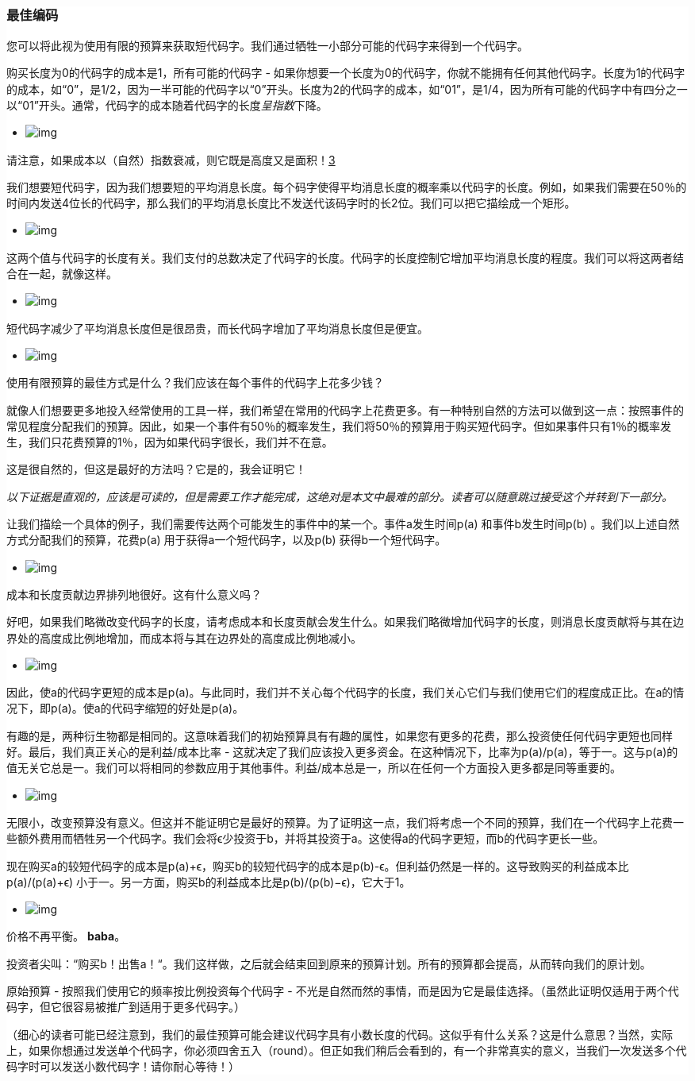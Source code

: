 ### 最佳编码

您可以将此视为使用有限的预算来获取短代码字。我们通过牺牲一小部分可能的代码字来得到一个代码字。

购买长度为0的代码字的成本是1，所有可能的代码字 - 如果你想要一个长度为0的代码字，你就不能拥有任何其他代码字。长度为1的代码字的成本，如“0”，是1/2，因为一半可能的代码字以“0”开头。长度为2的代码字的成本，如“01”，是1/4，因为所有可能的代码字中有四分之一以“01”开头。通常，代码字的成本随着代码字的长度*呈指数*下降。
- ![img](http://colah.github.io/posts/2015-09-Visual-Information/img/code-costonly.png)

请注意，如果成本以（自然）指数衰减，则它既是高度又是面积！[3](http://colah.github.io/posts/2015-09-Visual-Information/?from=hackcv&hmsr=hackcv.com&utm_medium=hackcv.com&utm_source=hackcv.com#fn3)

我们想要短代码字，因为我们想要短的平均消息长度。每个码字使得平均消息长度的概率乘以代码字的长度。例如，如果我们需要在50％的时间内发送4位长的代码字，那么我们的平均消息长度比不发送代该码字时的长2位。我们可以把它描绘成一个矩形。
- ![img](http://colah.github.io/posts/2015-09-Visual-Information/img/code-lengthcontrib.png)

这两个值与代码字的长度有关。我们支付的总数决定了代码字的长度。代码字的长度控制它增加平均消息长度的程度。我们可以将这两者结合在一起，就像这样。
- ![img](http://colah.github.io/posts/2015-09-Visual-Information/img/code-cost.png)

短代码字减少了平均消息长度但是很昂贵，而长代码字增加了平均消息长度但是便宜。
- ![img](http://colah.github.io/posts/2015-09-Visual-Information/img/code-cost-longshort.png)

使用有限预算的最佳方式是什么？我们应该在每个事件的代码字上花多少钱？

就像人们想要更多地投入经常使用的工具一样，我们希望在常用的代码字上花费更多。有一种特别自然的方法可以做到这一点：按照事件的常见程度分配我们的预算。因此，如果一个事件有50％的概率发生，我们将50％的预算用于购买短代码字。但如果事件只有1％的概率发生，我们只花费预算的1％，因为如果代码字很长，我们并不在意。

这是很自然的，但这是最好的方法吗？它是的，我会证明它！

*以下证据是直观的，应该是可读的，但是需要工作才能完成，这绝对是本文中最难的部分。读者可以随意跳过接受这个并转到下一部分。*

让我们描绘一个具体的例子，我们需要传达两个可能发生的事件中的某一个。事件a发生时间p(a) 和事件b发生时间p(b) 。我们以上述自然方式分配我们的预算，花费p(a) 用于获得a一个短代码字，以及p(b) 获得b一个短代码字。
- ![img](http://colah.github.io/posts/2015-09-Visual-Information/img/code-auction-balanced-noderivs.png)

成本和长度贡献边界排列地很好。这有什么意义吗？

好吧，如果我们略微改变代码字的长度，请考虑成本和长度贡献会发生什么。如果我们略微增加代码字的长度，则消息长度贡献将与其在边界处的高度成比例地增加，而成本将与其在边界处的高度成比例地减小。
- ![img](http://colah.github.io/posts/2015-09-Visual-Information/img/code-derivs.png)

因此，使a的代码字更短的成本是p(a)。与此同时，我们并不关心每个代码字的长度，我们关心它们与我们使用它们的程度成正比。在a的情况下，即p(a)。使a的代码字缩短的好处是p(a)。

有趣的是，两种衍生物都是相同的。这意味着我们的初始预算具有有趣的属性，如果您有更多的花费，那么投资使任何代码字更短也同样好。最后，我们真正关心的是利益/成本比率 - 这就决定了我们应该投入更多资金。在这种情况下，比率为p(a)/p(a)，等于一。这与p(a)的值无关它总是一。我们可以将相同的参数应用于其他事件。利益/成本总是一，所以在任何一个方面投入更多都是同等重要的。
- ![img](http://colah.github.io/posts/2015-09-Visual-Information/img/code-auction-balanced.png)

无限小，改变预算没有意义。但这并不能证明它是最好的预算。为了证明这一点，我们将考虑一个不同的预算，我们在一个代码字上花费一些额外费用而牺牲另一个代码字。我们会将ϵ少投资于b，并将其投资于a。这使得a的代码字更短，而b的代码字更长一些。

现在购买a的较短代码字的成本是p(a)+ϵ，购买b的较短代码字的成本是p(b)-ϵ。但利益仍然是一样的。这导致购买的利益成本比p(a)/(p(a)+ϵ) 小于一。另一方面，购买b的利益成本比是p(b)/(p(b)−ϵ)，它大于1。
- ![img](http://colah.github.io/posts/2015-09-Visual-Information/img/code-auction-eps.png)

价格不再平衡。 **baba**。

投资者尖叫：“购买b！出售a！“。我们这样做，之后就会结束回到原来的预算计划。所有的预算都会提高，从而转向我们的原计划。

原始预算 - 按照我们使用它的频率按比例投资每个代码字 - 不光是自然而然的事情，而是因为它是最佳选择。（虽然此证明仅适用于两个代码字，但它很容易被推广到适用于更多代码字。）

（细心的读者可能已经注意到，我们的最佳预算可能会建议代码字具有小数长度的代码。这似乎有什么关系？这是什么意思？当然，实际上，如果你想通过发送单个代码字，你必须四舍五入（round）。但正如我们稍后会看到的，有一个非常真实的意义，当我们一次发送多个代码字时可以发送小数代码字！请你耐心等待！）
